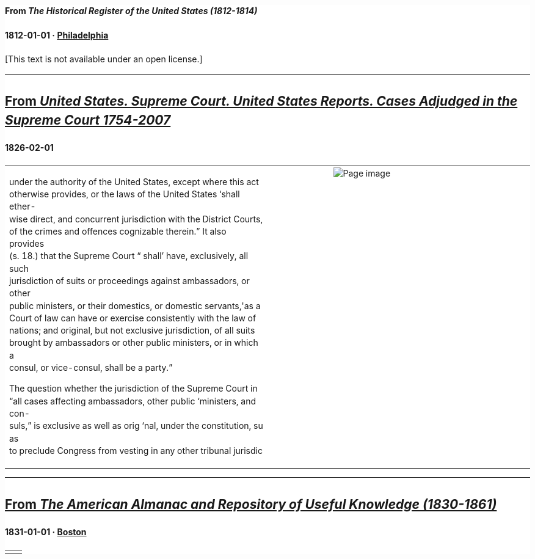 #### From _The Historical Register of the United States (1812-1814)_

#### 1812-01-01 &middot; [Philadelphia](http://dbpedia.org/resource/Philadelphia)

[This text is not available under an open license.]

---

## [From _United States. Supreme Court. United States Reports. Cases Adjudged in the Supreme Court 1754-2007_](https://archive.org/details/sim_united-states-supreme-court-cases-adjudged_1826-02_11/page/n478/mode/1up?view=theater)

#### 1826-02-01

<table style="width: 100%;"><tr><td style="width: 50%">

under the authority of the United States, except where this act  
otherwise provides, or the laws of the United States ‘shall ether-  
wise direct, and concurrent jurisdiction with the District Courts,  
of the crimes and offences cognizable therein.” It also provides  
(s. 18.) that the Supreme Court “ shall’ have, exclusively, all such  
jurisdiction of suits or proceedings against ambassadors, or other  
public ministers, or their domestics, or domestic servants,&#x27;as a  
Court of law can have or exercise consistently with the law of  
nations; and original, but not exclusive jurisdiction, of all suits  
brought by ambassadors or other public ministers, or in which a  
consul, or vice-consul, shall be a party.”  
  
The question whether the jurisdiction of the Supreme Court in  
“all cases affecting ambassadors, other public ‘ministers, and con-  
suls,” is exclusive as well as orig ‘nal, under the constitution, su as  
to preclude Congress from vesting in any other tribunal jurisdic
</td><td style="width: 50%; max-height: 75%; margin: auto; display: block;">
<img alt="Page image" src="https://iiif.archive.org/image/iiif/2/sim_united-states-supreme-court-cases-adjudged_1826-02_11%2Fsim_united-states-supreme-court-cases-adjudged_1826-02_11_jp2.zip%2Fsim_united-states-supreme-court-cases-adjudged_1826-02_11_jp2%2Fsim_united-states-supreme-court-cases-adjudged_1826-02_11_0478.jp2/pct:8.865248226950355,36.83932346723044,61.347517730496456,25.184989429175477/600,/0/default.jpg"/>
</td>
</tr></table>

---

## [From _The American Almanac and Repository of Useful Knowledge (1830-1861)_](https://archive.org/details/sim_american-almanac-and-repository-of-useful-knowledge_1831/page/n155/mode/1up?view=theater)

#### 1831-01-01 &middot; [Boston](http://dbpedia.org/resource/Boston)

<table style="width: 100%;"><tr><td style="width: 50%">
